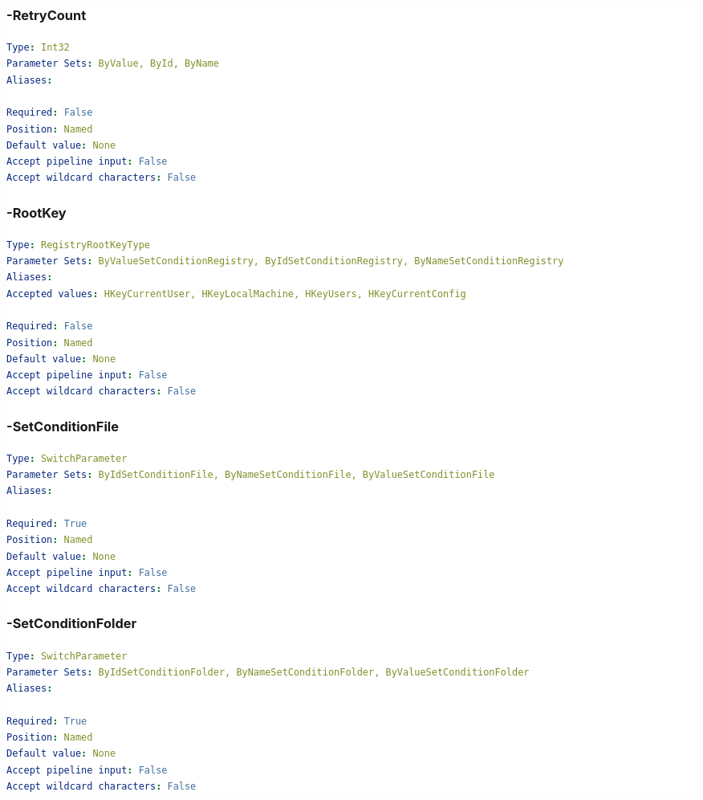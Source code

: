 ### -RetryCount
```yaml
Type: Int32
Parameter Sets: ByValue, ById, ByName
Aliases:

Required: False
Position: Named
Default value: None
Accept pipeline input: False
Accept wildcard characters: False
```

### -RootKey
```yaml
Type: RegistryRootKeyType
Parameter Sets: ByValueSetConditionRegistry, ByIdSetConditionRegistry, ByNameSetConditionRegistry
Aliases:
Accepted values: HKeyCurrentUser, HKeyLocalMachine, HKeyUsers, HKeyCurrentConfig

Required: False
Position: Named
Default value: None
Accept pipeline input: False
Accept wildcard characters: False
```

### -SetConditionFile
```yaml
Type: SwitchParameter
Parameter Sets: ByIdSetConditionFile, ByNameSetConditionFile, ByValueSetConditionFile
Aliases:

Required: True
Position: Named
Default value: None
Accept pipeline input: False
Accept wildcard characters: False
```

### -SetConditionFolder
```yaml
Type: SwitchParameter
Parameter Sets: ByIdSetConditionFolder, ByNameSetConditionFolder, ByValueSetConditionFolder
Aliases:

Required: True
Position: Named
Default value: None
Accept pipeline input: False
Accept wildcard characters: False
```
